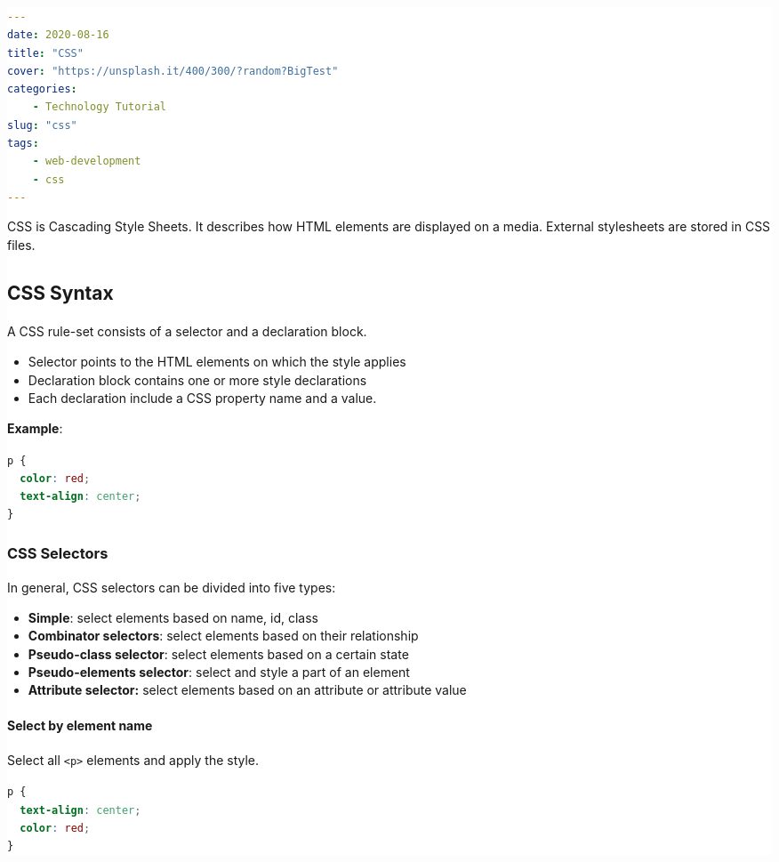 ```yaml
---
date: 2020-08-16
title: "CSS"
cover: "https://unsplash.it/400/300/?random?BigTest"
categories: 
    - Technology Tutorial
slug: "css"
tags:
    - web-development
    - css
---
```


CSS is Cascading Style Sheets. It describes how HTML elements are displayed on a media. External stylesheets are stored in CSS files. 



## CSS Syntax

A CSS rule-set consists of a selector and a declaration block. 

- Selector points to the HTML elements on which the style applies
- Declaration block contains one or more style declarations
- Each declaration include a CSS property name and a value. 

**Example**:

```css
p {
  color: red;
  text-align: center;
}
```



### CSS Selectors

In general, CSS selectors can be divided into five types:

- **Simple**: select elements based on name, id, class
- **Combinator selectors**: select elements based on their relationship
- **Pseudo-class selector**: select elements based on a certain state
- **Pseudo-elements selector**: select and style a part of an element
- **Attribute selector:** select elements based on an attribute or attribute value



#### Select by element name

Select all `<p>` elements and apply the style.

```css
p {
  text-align: center;
  color: red;
}
```
